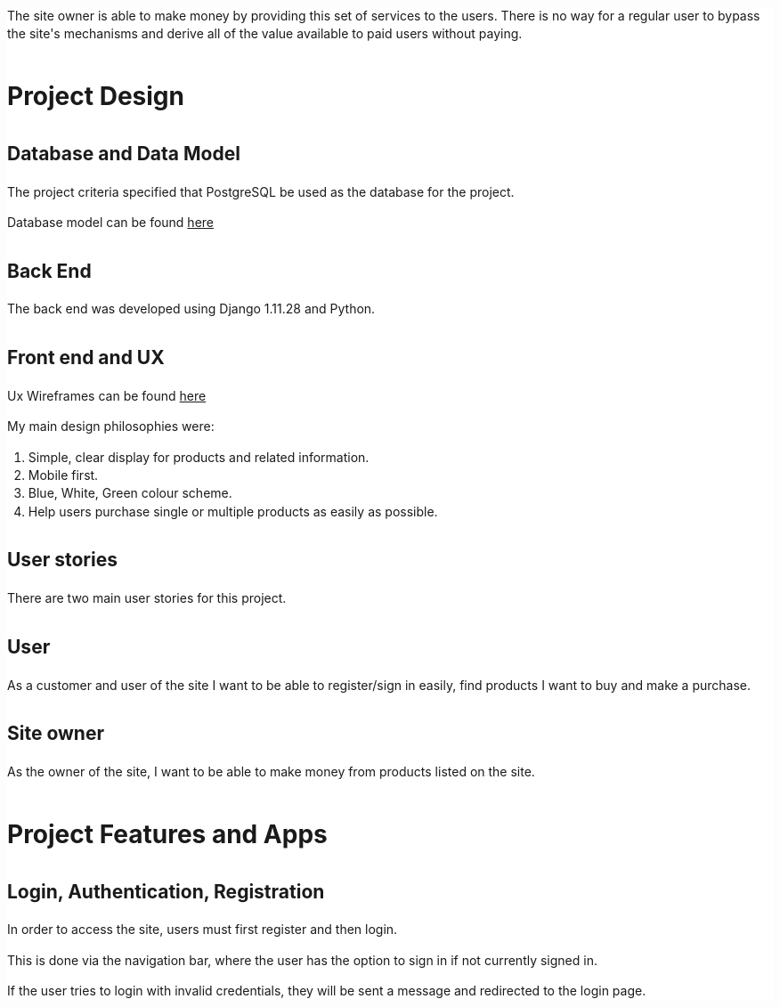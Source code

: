 The site owner is able to make money by providing this set of services to the users. There is no way for a regular user to bypass the site's mechanisms and derive all of the value available to paid users without paying.

Project Design
=====

## Database and Data Model

The project criteria specified that PostgreSQL be used as the database for the project.

Database model can be found [here](/static/media/img/gv_db.pdf )

## Back End

The back end was developed using Django 1.11.28 and Python.

## Front end and UX 

Ux Wireframes can be found [here](/static/media/img/gv_ux.pdf )

My main design philosophies were:

1. Simple, clear display for products and related information.
2. Mobile first.
3. Blue, White, Green colour scheme.
4. Help users purchase single or multiple products as easily as possible.

## User stories 

There are two main user stories for this project.

## User

As a customer and user of the site I want to be able to register/sign in easily, find products I want to buy and make a purchase.

## Site owner

As the owner of the site, I want to be able to make money from products listed on the site.

Project Features and Apps
=====

## Login, Authentication, Registration

In order to access the site, users must first register and then login. 

This is done via the navigation bar, where the user has the option to sign in if not currently signed in.

If the user tries to login with invalid credentials, they will be sent a message and redirected to the login page.
